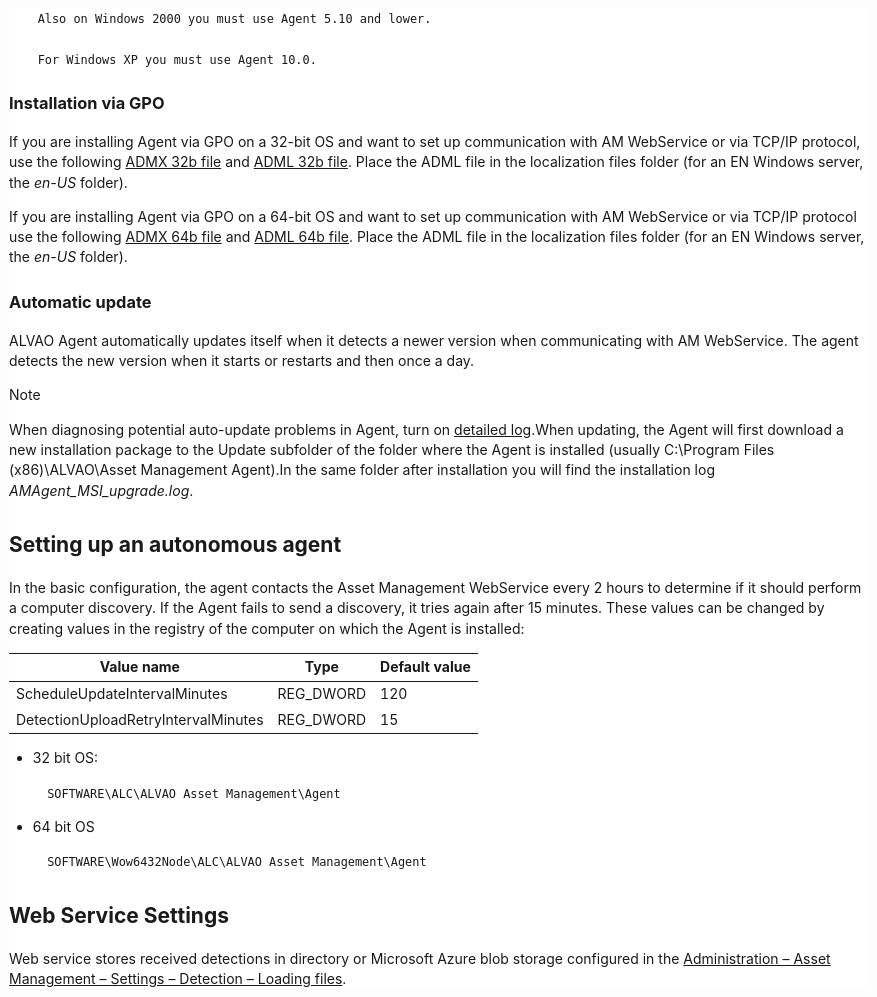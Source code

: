         Also on Windows 2000 you must use Agent 5.10 and lower.  

        For Windows XP you must use Agent 10.0.

### Installation via GPO
     
If you are installing Agent via GPO on a 32-bit OS and want to set up communication with AM WebService or via TCP/IP protocol, use the following [ADMX 32b file](AMAgent.admx) and [ADML 32b file](AMAgent.adml). Place the ADML file in the localization files folder (for an EN Windows server, the *en-US* folder).
     
If you are installing Agent via GPO on a 64-bit OS and want to set up communication with AM WebService or via TCP/IP protocol use the following [ADMX 64b file](AMAgent_64b.admx) and [ADML 64b file](AMAgent_64b.adml). Place the ADML file in the localization files folder (for an EN Windows server, the *en-US* folder).
      
### Automatic update
     
ALVAO Agent automatically updates itself when it detects a newer version when communicating with AM WebService. The agent detects the new version when it starts or restarts and then once a day.

> [!NOTE]
> When diagnosing potential auto-update problems in Agent, turn on [detailed log](../../../list-of-windows/alvao-asset-management-agent/settings/general).When updating, the Agent will first download a new installation package to the Update subfolder of the folder where the Agent is installed (usually C:\Program Files (x86)\ALVAO\Asset Management Agent).In the same folder after installation you will find the installation log *AMAgent\_MSI\_upgrade.log*.

## Setting up an autonomous agent
     
In the basic configuration, the agent contacts the Asset Management WebService every 2 hours to determine if it should perform a computer discovery. If the Agent fails to send a discovery, it tries again after 15 minutes. These values can be changed by creating values in the registry of the computer on which the Agent is installed:

| Value name | Type | Default value |
| --- | --- | --- |
| ScheduleUpdateIntervalMinutes | REG\_DWORD | 120 |
| DetectionUploadRetryIntervalMinutes | REG\_DWORD | 15 |

- 32 bit OS:

        SOFTWARE\ALC\ALVAO Asset Management\Agent
- 64 bit OS

        SOFTWARE\Wow6432Node\ALC\ALVAO Asset Management\Agent

## Web Service Settings
     
Web service stores received detections in directory or Microsoft Azure blob storage configured in the          [Administration – Asset Management – Settings – Detection – Loading files](../../../list-of-windows/alvao-webapp/administration/asset-management/settings/detection).
          